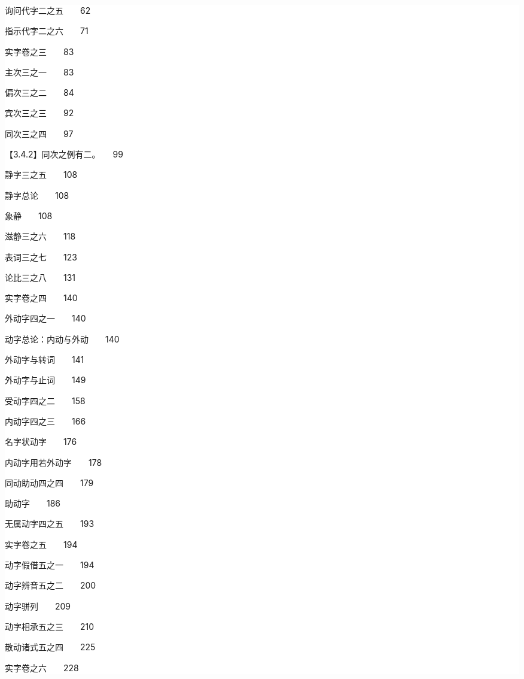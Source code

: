 询问代字二之五　　62  

指示代字二之六　　71  

实字卷之三　　83  

主次三之一　　83  

偏次三之二　　84  

宾次三之三　　92  

同次三之四　　97  

【3.4.2】同次之例有二。　　99  

静字三之五　　108  

静字总论　　108  

象静　　108  

滋静三之六　　118  

表词三之七　　123  

论比三之八　　131  

实字卷之四　　140  

外动字四之一　　140  

动字总论：内动与外动　　140  

外动字与转词　　141  

外动字与止词　　149  

受动字四之二　　158  

内动字四之三　　166  

名字状动字　　176  

内动字用若外动字　　178  

同动助动四之四　　179  

助动字　　186  

无属动字四之五　　193  

实字卷之五　　194  

动字假借五之一　　194  

动字辨音五之二　　200  

动字骈列　　209  

动字相承五之三　　210  

散动诸式五之四　　225  

实字卷之六　　228  
